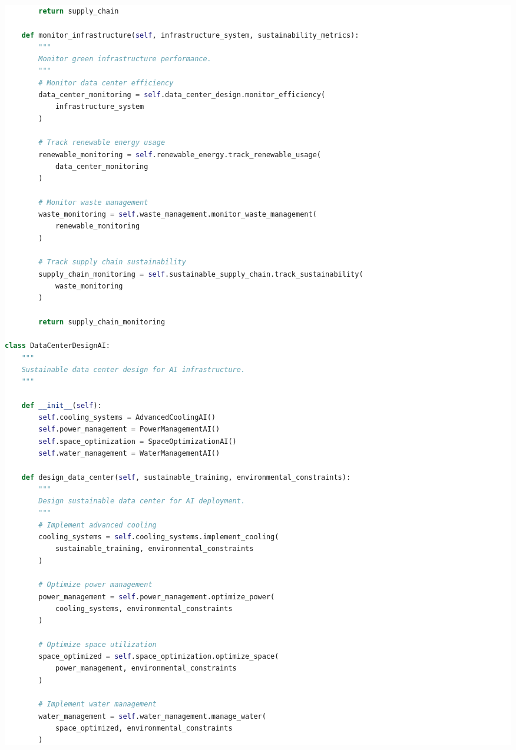 ```python
        return supply_chain

    def monitor_infrastructure(self, infrastructure_system, sustainability_metrics):
        """
        Monitor green infrastructure performance.
        """
        # Monitor data center efficiency
        data_center_monitoring = self.data_center_design.monitor_efficiency(
            infrastructure_system
        )

        # Track renewable energy usage
        renewable_monitoring = self.renewable_energy.track_renewable_usage(
            data_center_monitoring
        )

        # Monitor waste management
        waste_monitoring = self.waste_management.monitor_waste_management(
            renewable_monitoring
        )

        # Track supply chain sustainability
        supply_chain_monitoring = self.sustainable_supply_chain.track_sustainability(
            waste_monitoring
        )

        return supply_chain_monitoring

class DataCenterDesignAI:
    """
    Sustainable data center design for AI infrastructure.
    """

    def __init__(self):
        self.cooling_systems = AdvancedCoolingAI()
        self.power_management = PowerManagementAI()
        self.space_optimization = SpaceOptimizationAI()
        self.water_management = WaterManagementAI()

    def design_data_center(self, sustainable_training, environmental_constraints):
        """
        Design sustainable data center for AI deployment.
        """
        # Implement advanced cooling
        cooling_systems = self.cooling_systems.implement_cooling(
            sustainable_training, environmental_constraints
        )

        # Optimize power management
        power_management = self.power_management.optimize_power(
            cooling_systems, environmental_constraints
        )

        # Optimize space utilization
        space_optimized = self.space_optimization.optimize_space(
            power_management, environmental_constraints
        )

        # Implement water management
        water_management = self.water_management.manage_water(
            space_optimized, environmental_constraints
        )

```